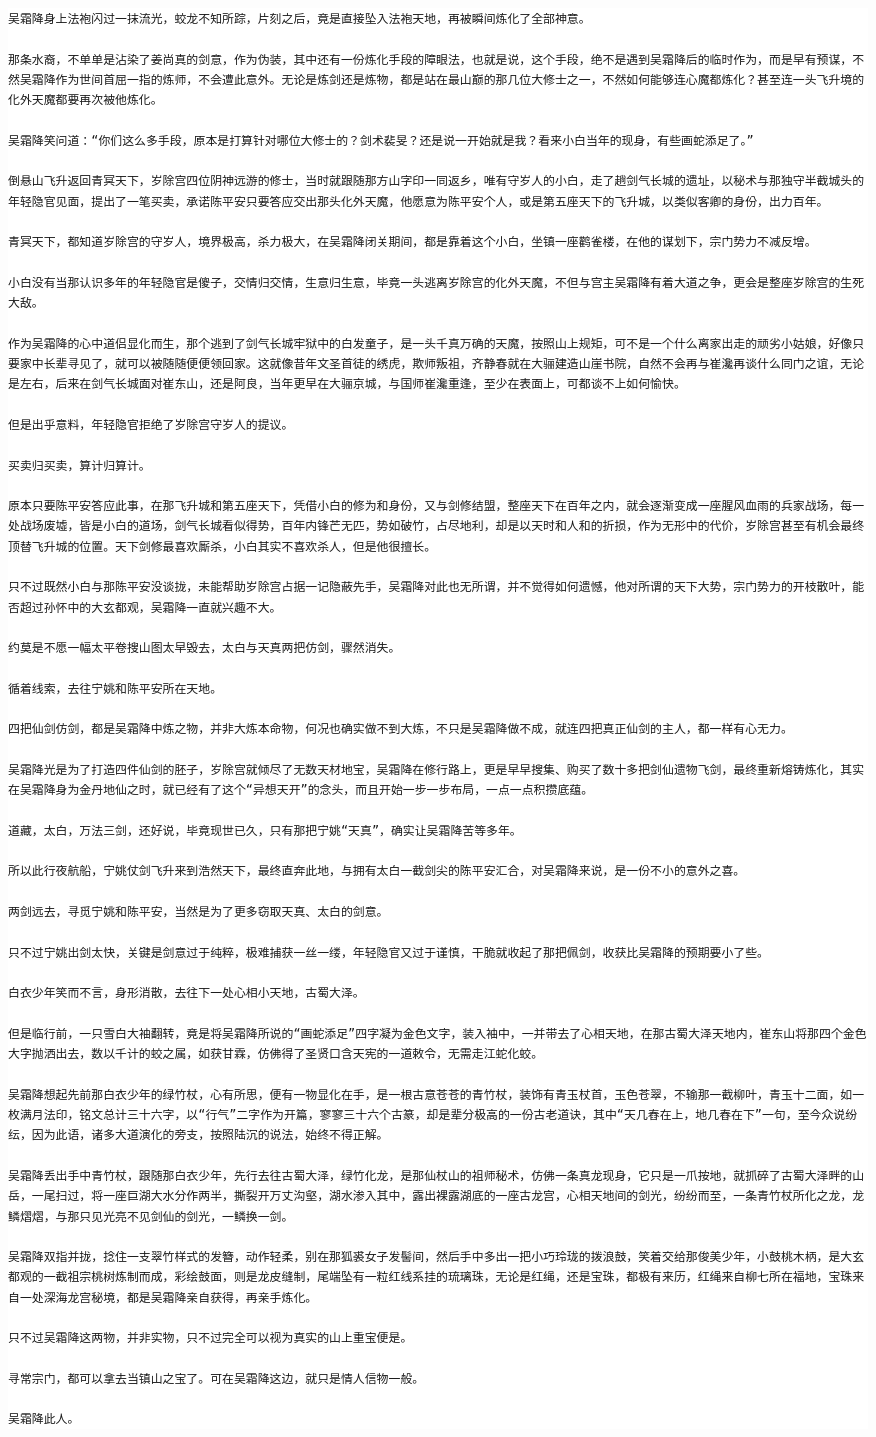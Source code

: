     吴霜降身上法袍闪过一抹流光，蛟龙不知所踪，片刻之后，竟是直接坠入法袍天地，再被瞬间炼化了全部神意。

    那条水裔，不单单是沾染了姜尚真的剑意，作为伪装，其中还有一份炼化手段的障眼法，也就是说，这个手段，绝不是遇到吴霜降后的临时作为，而是早有预谋，不然吴霜降作为世间首屈一指的炼师，不会遭此意外。无论是炼剑还是炼物，都是站在最山巅的那几位大修士之一，不然如何能够连心魔都炼化？甚至连一头飞升境的化外天魔都要再次被他炼化。

    吴霜降笑问道：“你们这么多手段，原本是打算针对哪位大修士的？剑术裴旻？还是说一开始就是我？看来小白当年的现身，有些画蛇添足了。”

    倒悬山飞升返回青冥天下，岁除宫四位阴神远游的修士，当时就跟随那方山字印一同返乡，唯有守岁人的小白，走了趟剑气长城的遗址，以秘术与那独守半截城头的年轻隐官见面，提出了一笔买卖，承诺陈平安只要答应交出那头化外天魔，他愿意为陈平安个人，或是第五座天下的飞升城，以类似客卿的身份，出力百年。

    青冥天下，都知道岁除宫的守岁人，境界极高，杀力极大，在吴霜降闭关期间，都是靠着这个小白，坐镇一座鹳雀楼，在他的谋划下，宗门势力不减反增。

    小白没有当那认识多年的年轻隐官是傻子，交情归交情，生意归生意，毕竟一头逃离岁除宫的化外天魔，不但与宫主吴霜降有着大道之争，更会是整座岁除宫的生死大敌。

    作为吴霜降的心中道侣显化而生，那个逃到了剑气长城牢狱中的白发童子，是一头千真万确的天魔，按照山上规矩，可不是一个什么离家出走的顽劣小姑娘，好像只要家中长辈寻见了，就可以被随随便便领回家。这就像昔年文圣首徒的绣虎，欺师叛祖，齐静春就在大骊建造山崖书院，自然不会再与崔瀺再谈什么同门之谊，无论是左右，后来在剑气长城面对崔东山，还是阿良，当年更早在大骊京城，与国师崔瀺重逢，至少在表面上，可都谈不上如何愉快。

    但是出乎意料，年轻隐官拒绝了岁除宫守岁人的提议。

    买卖归买卖，算计归算计。

    原本只要陈平安答应此事，在那飞升城和第五座天下，凭借小白的修为和身份，又与剑修结盟，整座天下在百年之内，就会逐渐变成一座腥风血雨的兵家战场，每一处战场废墟，皆是小白的道场，剑气长城看似得势，百年内锋芒无匹，势如破竹，占尽地利，却是以天时和人和的折损，作为无形中的代价，岁除宫甚至有机会最终顶替飞升城的位置。天下剑修最喜欢厮杀，小白其实不喜欢杀人，但是他很擅长。

    只不过既然小白与那陈平安没谈拢，未能帮助岁除宫占据一记隐蔽先手，吴霜降对此也无所谓，并不觉得如何遗憾，他对所谓的天下大势，宗门势力的开枝散叶，能否超过孙怀中的大玄都观，吴霜降一直就兴趣不大。

    约莫是不愿一幅太平卷搜山图太早毁去，太白与天真两把仿剑，骤然消失。

    循着线索，去往宁姚和陈平安所在天地。

    四把仙剑仿剑，都是吴霜降中炼之物，并非大炼本命物，何况也确实做不到大炼，不只是吴霜降做不成，就连四把真正仙剑的主人，都一样有心无力。

    吴霜降光是为了打造四件仙剑的胚子，岁除宫就倾尽了无数天材地宝，吴霜降在修行路上，更是早早搜集、购买了数十多把剑仙遗物飞剑，最终重新熔铸炼化，其实在吴霜降身为金丹地仙之时，就已经有了这个“异想天开”的念头，而且开始一步一步布局，一点一点积攒底蕴。

    道藏，太白，万法三剑，还好说，毕竟现世已久，只有那把宁姚“天真”，确实让吴霜降苦等多年。

    所以此行夜航船，宁姚仗剑飞升来到浩然天下，最终直奔此地，与拥有太白一截剑尖的陈平安汇合，对吴霜降来说，是一份不小的意外之喜。

    两剑远去，寻觅宁姚和陈平安，当然是为了更多窃取天真、太白的剑意。

    只不过宁姚出剑太快，关键是剑意过于纯粹，极难捕获一丝一缕，年轻隐官又过于谨慎，干脆就收起了那把佩剑，收获比吴霜降的预期要小了些。

    白衣少年笑而不言，身形消散，去往下一处心相小天地，古蜀大泽。

    但是临行前，一只雪白大袖翻转，竟是将吴霜降所说的“画蛇添足”四字凝为金色文字，装入袖中，一并带去了心相天地，在那古蜀大泽天地内，崔东山将那四个金色大字抛洒出去，数以千计的蛟之属，如获甘霖，仿佛得了圣贤口含天宪的一道敕令，无需走江蛇化蛟。

    吴霜降想起先前那白衣少年的绿竹杖，心有所思，便有一物显化在手，是一根古意苍苍的青竹杖，装饰有青玉杖首，玉色苍翠，不输那一截柳叶，青玉十二面，如一枚满月法印，铭文总计三十六字，以“行气”二字作为开篇，寥寥三十六个古篆，却是辈分极高的一份古老道诀，其中“天几舂在上，地几舂在下”一句，至今众说纷纭，因为此语，诸多大道演化的旁支，按照陆沉的说法，始终不得正解。

    吴霜降丢出手中青竹杖，跟随那白衣少年，先行去往古蜀大泽，绿竹化龙，是那仙杖山的祖师秘术，仿佛一条真龙现身，它只是一爪按地，就抓碎了古蜀大泽畔的山岳，一尾扫过，将一座巨湖大水分作两半，撕裂开万丈沟壑，湖水渗入其中，露出裸露湖底的一座古龙宫，心相天地间的剑光，纷纷而至，一条青竹杖所化之龙，龙鳞熠熠，与那只见光亮不见剑仙的剑光，一鳞换一剑。

    吴霜降双指并拢，捻住一支翠竹样式的发簪，动作轻柔，别在那狐裘女子发髻间，然后手中多出一把小巧玲珑的拨浪鼓，笑着交给那俊美少年，小鼓桃木柄，是大玄都观的一截祖宗桃树炼制而成，彩绘鼓面，则是龙皮缝制，尾端坠有一粒红线系挂的琉璃珠，无论是红绳，还是宝珠，都极有来历，红绳来自柳七所在福地，宝珠来自一处深海龙宫秘境，都是吴霜降亲自获得，再亲手炼化。

    只不过吴霜降这两物，并非实物，只不过完全可以视为真实的山上重宝便是。

    寻常宗门，都可以拿去当镇山之宝了。可在吴霜降这边，就只是情人信物一般。

    吴霜降此人。
